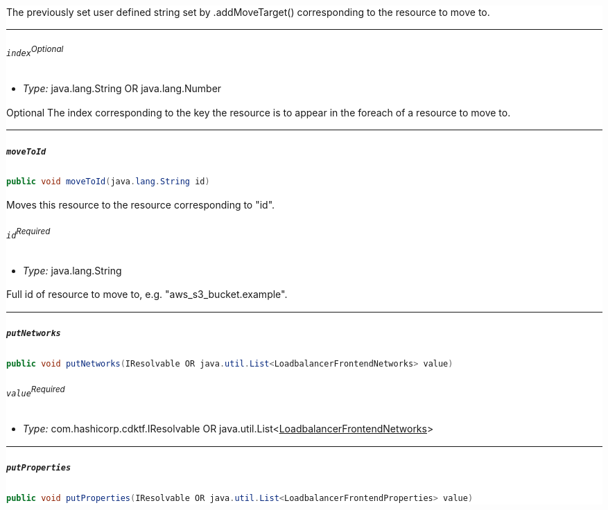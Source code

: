 The previously set user defined string set by .addMoveTarget() corresponding to the resource to move to.

---

###### `index`<sup>Optional</sup> <a name="index" id="@cdktf/provider-upcloud.loadbalancerFrontend.LoadbalancerFrontend.moveTo.parameter.index"></a>

- *Type:* java.lang.String OR java.lang.Number

Optional The index corresponding to the key the resource is to appear in the foreach of a resource to move to.

---

##### `moveToId` <a name="moveToId" id="@cdktf/provider-upcloud.loadbalancerFrontend.LoadbalancerFrontend.moveToId"></a>

```java
public void moveToId(java.lang.String id)
```

Moves this resource to the resource corresponding to "id".

###### `id`<sup>Required</sup> <a name="id" id="@cdktf/provider-upcloud.loadbalancerFrontend.LoadbalancerFrontend.moveToId.parameter.id"></a>

- *Type:* java.lang.String

Full id of resource to move to, e.g. "aws_s3_bucket.example".

---

##### `putNetworks` <a name="putNetworks" id="@cdktf/provider-upcloud.loadbalancerFrontend.LoadbalancerFrontend.putNetworks"></a>

```java
public void putNetworks(IResolvable OR java.util.List<LoadbalancerFrontendNetworks> value)
```

###### `value`<sup>Required</sup> <a name="value" id="@cdktf/provider-upcloud.loadbalancerFrontend.LoadbalancerFrontend.putNetworks.parameter.value"></a>

- *Type:* com.hashicorp.cdktf.IResolvable OR java.util.List<<a href="#@cdktf/provider-upcloud.loadbalancerFrontend.LoadbalancerFrontendNetworks">LoadbalancerFrontendNetworks</a>>

---

##### `putProperties` <a name="putProperties" id="@cdktf/provider-upcloud.loadbalancerFrontend.LoadbalancerFrontend.putProperties"></a>

```java
public void putProperties(IResolvable OR java.util.List<LoadbalancerFrontendProperties> value)
```
